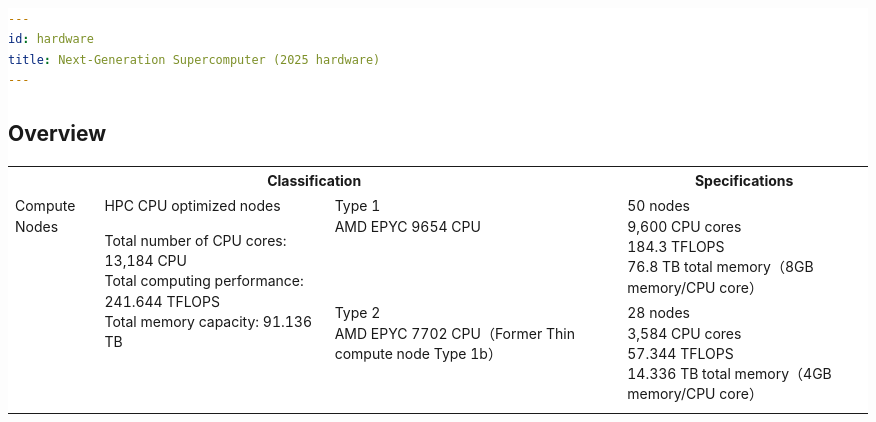 ```yaml
---
id: hardware
title: Next-Generation Supercomputer (2025 hardware)
---
```


## Overview

<table>
<tbody>
<tr>
<th colspan="3">Classification</th>
<th>Specifications</th>
</tr>
<tr>
  <td rowspan="7">
  Compute Nodes
  </td>
  <td rowspan="2">
  HPC CPU optimized nodes

  Total number of CPU cores: 13,184 CPU<br />
  Total computing performance: 241.644 TFLOPS<br />
  Total memory capacity: 91.136 TB
  </td>
    <td>
    Type 1<br />
    AMD EPYC 9654 CPU<br />
    </td>
    <td>
    50 nodes<br />
    9,600 CPU cores<br />
    184.3 TFLOPS<br />
    76.8 TB total memory（8GB memory/CPU core）<br/> 
    </td>
    </tr>
    <tr>
    <td>
    Type 2<br />
    AMD EPYC 7702 CPU（Former Thin compute node Type 1b）
    </td>
    <td>
    28 nodes<br />
    3,584 CPU cores<br />
    57.344 TFLOPS<br />
    14.336 TB total memory（4GB memory/CPU core）
    </td>
    </tr>
     <tr>
  <td rowspan="2">
